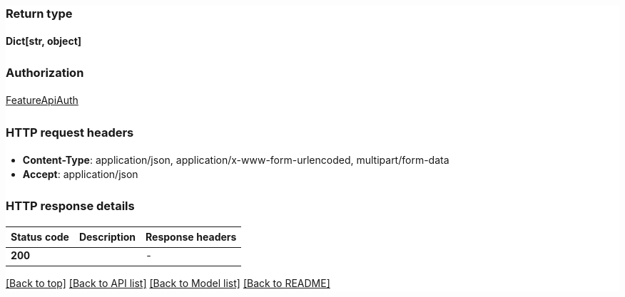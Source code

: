 ### Return type

**Dict[str, object]**

### Authorization

[FeatureApiAuth](../README.md#FeatureApiAuth)

### HTTP request headers

 - **Content-Type**: application/json, application/x-www-form-urlencoded, multipart/form-data
 - **Accept**: application/json

### HTTP response details

| Status code | Description | Response headers |
|-------------|-------------|------------------|
**200** |  |  -  |

[[Back to top]](#) [[Back to API list]](../README.md#documentation-for-api-endpoints) [[Back to Model list]](../README.md#documentation-for-models) [[Back to README]](../README.md)

